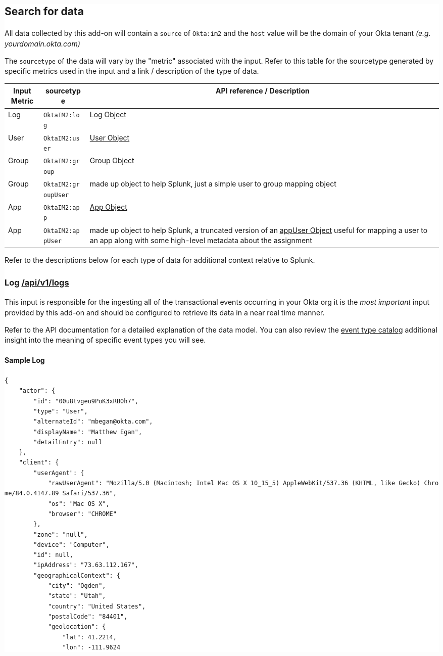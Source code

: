 ## Search for data
 
All data collected by this add-on will contain a `source` of `Okta:im2` and the `host` value will be the domain of your Okta tenant _(e.g. yourdomain.okta.com)_
 
The `sourcetype` of the data will vary by the "metric" associated with the input.  Refer to this table for the sourcetype generated by specific metrics used in the input and a link / description of the type of data.
 
| Input Metric | sourcetype | API reference / Description |
|----------|-------------|----------------------------------|
| Log | `OktaIM2:log` | [Log Object](https://developer.okta.com/docs/api/resources/system_log/#attributes) |
| User | `OktaIM2:user` | [User Object](https://developer.okta.com/docs/api/resources/users/#user-properties) |
| Group | `OktaIM2:group` | [Group Object](https://developer.okta.com/docs/api/resources/groups/#group-attributes) |
| Group | `OktaIM2:groupUser` | made up object to help Splunk, just a simple user to group mapping object |
| App | `OktaIM2:app` | [App Object](https://developer.okta.com/docs/api/resources/apps/#application-properties) |
| App | `OktaIM2:appUser` | made up object to help Splunk, a truncated version of an [appUser Object](https://developer.okta.com/docs/api/resources/apps/#application-user-properties) useful for mapping a user to an app along with some high-level metadata about the assignment |
 
Refer to the descriptions below for each type of data for additional context relative to Splunk.
 
### Log [/api/v1/logs](https://developer.okta.com/docs/api/resources/system_log/#attributes)
 
This input is responsible for the ingesting all of the transactional events occurring in your Okta org it is the *most important* input provided by this add-on and should be configured to retrieve its data in a near real time manner.
 
Refer to the API documentation for a detailed explanation of the data model.  You can also review the [event type catalog](https://developer.okta.com/docs/api/resources/event-types) additional insight into the meaning of specific event types you will see.
 
#### Sample Log
 
```
{
    "actor": {
        "id": "00u8tvgeu9PoK3xRB0h7",
        "type": "User",
        "alternateId": "mbegan@okta.com",
        "displayName": "Matthew Egan",
        "detailEntry": null
    },
    "client": {
        "userAgent": {
            "rawUserAgent": "Mozilla/5.0 (Macintosh; Intel Mac OS X 10_15_5) AppleWebKit/537.36 (KHTML, like Gecko) Chrome/84.0.4147.89 Safari/537.36",
            "os": "Mac OS X",
            "browser": "CHROME"
        },
        "zone": "null",
        "device": "Computer",
        "id": null,
        "ipAddress": "73.63.112.167",
        "geographicalContext": {
            "city": "Ogden",
            "state": "Utah",
            "country": "United States",
            "postalCode": "84401",
            "geolocation": {
                "lat": 41.2214,
                "lon": -111.9624
```